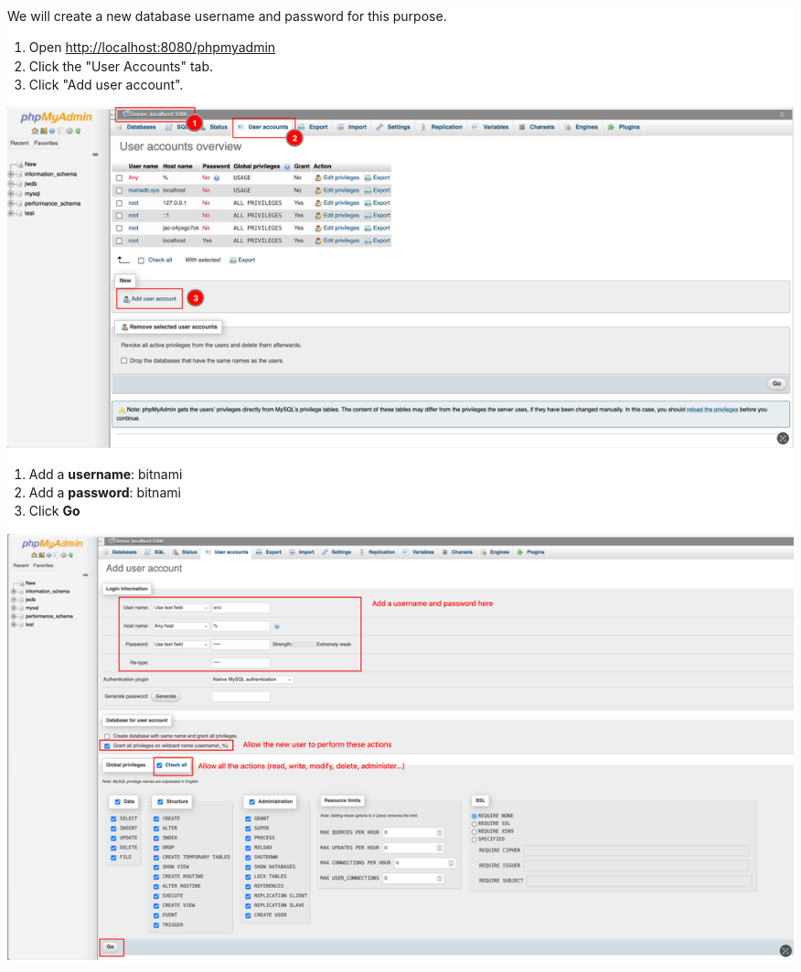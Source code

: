 
We will create a new database username and password for this purpose.

1. Open [http://localhost:8080/phpmyadmin](http://localhost:8080/phpmyadmin)
2. Click the "User Accounts" tab.
3. Click "Add user account".

![Add MySQL user account](./img/2-add-user-account.png)

1. Add a **username**: bitnami
2. Add a **password**: bitnami
3. Click **Go**



![](./img/3-add-user-account-pw.png)
